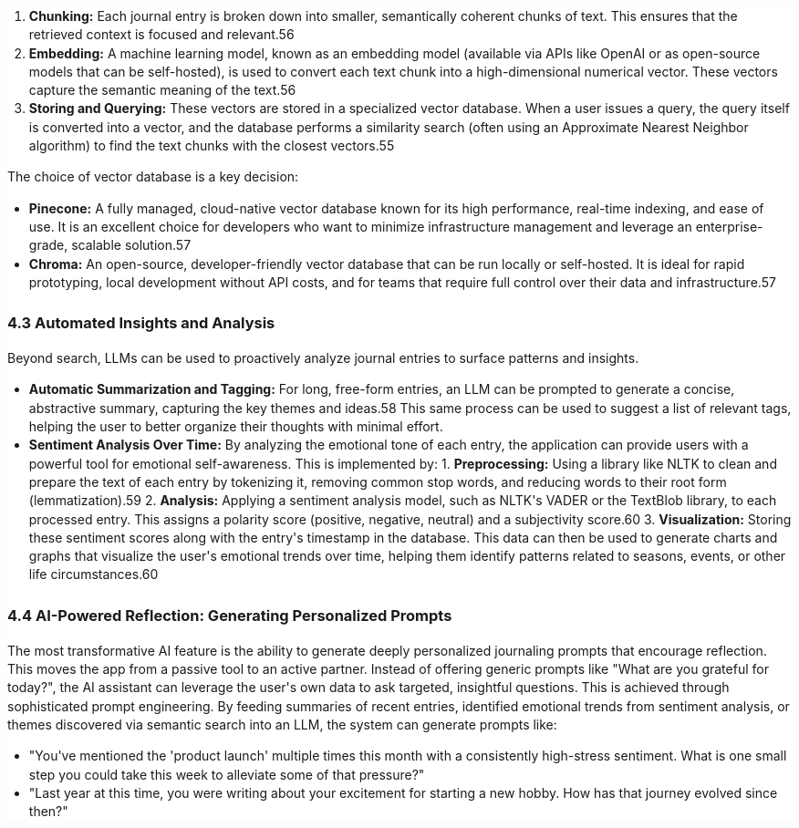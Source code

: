 1. **Chunking:** Each journal entry is broken down into smaller, semantically coherent chunks of text. This ensures that the retrieved context is focused and relevant.56
2. **Embedding:** A machine learning model, known as an embedding model (available via APIs like OpenAI or as open-source models that can be self-hosted), is used to convert each text chunk into a high-dimensional numerical vector. These vectors capture the semantic meaning of the text.56
3. **Storing and Querying:** These vectors are stored in a specialized vector database. When a user issues a query, the query itself is converted into a vector, and the database performs a similarity search (often using an Approximate Nearest Neighbor algorithm) to find the text chunks with the closest vectors.55

The choice of vector database is a key decision:

- **Pinecone:** A fully managed, cloud-native vector database known for its high performance, real-time indexing, and ease of use. It is an excellent choice for developers who want to minimize infrastructure management and leverage an enterprise-grade, scalable solution.57
- **Chroma:** An open-source, developer-friendly vector database that can be run locally or self-hosted. It is ideal for rapid prototyping, local development without API costs, and for teams that require full control over their data and infrastructure.57

### **4.3 Automated Insights and Analysis**

Beyond search, LLMs can be used to proactively analyze journal entries to surface patterns and insights.

- **Automatic Summarization and Tagging:** For long, free-form entries, an LLM can be prompted to generate a concise, abstractive summary, capturing the key themes and ideas.58 This same process can be used to suggest a list of relevant tags, helping the user to better organize their thoughts with minimal effort.
- **Sentiment Analysis Over Time:** By analyzing the emotional tone of each entry, the application can provide users with a powerful tool for emotional self-awareness. This is implemented by:
        1. **Preprocessing:** Using a library like NLTK to clean and prepare the text of each entry by tokenizing it, removing common stop words, and reducing words to their root form (lemmatization).59
        2. **Analysis:** Applying a sentiment analysis model, such as NLTK's VADER or the TextBlob library, to each processed entry. This assigns a polarity score (positive, negative, neutral) and a subjectivity score.60
        3. **Visualization:** Storing these sentiment scores along with the entry's timestamp in the database. This data can then be used to generate charts and graphs that visualize the user's emotional trends over time, helping them identify patterns related to seasons, events, or other life circumstances.60

### **4.4 AI-Powered Reflection: Generating Personalized Prompts**

The most transformative AI feature is the ability to generate deeply personalized journaling prompts that encourage reflection. This moves the app from a passive tool to an active partner. Instead of offering generic prompts like "What are you grateful for today?", the AI assistant can leverage the user's own data to ask targeted, insightful questions.
This is achieved through sophisticated prompt engineering. By feeding summaries of recent entries, identified emotional trends from sentiment analysis, or themes discovered via semantic search into an LLM, the system can generate prompts like:

- "You've mentioned the 'product launch' multiple times this month with a consistently high-stress sentiment. What is one small step you could take this week to alleviate some of that pressure?"
- "Last year at this time, you were writing about your excitement for starting a new hobby. How has that journey evolved since then?"
